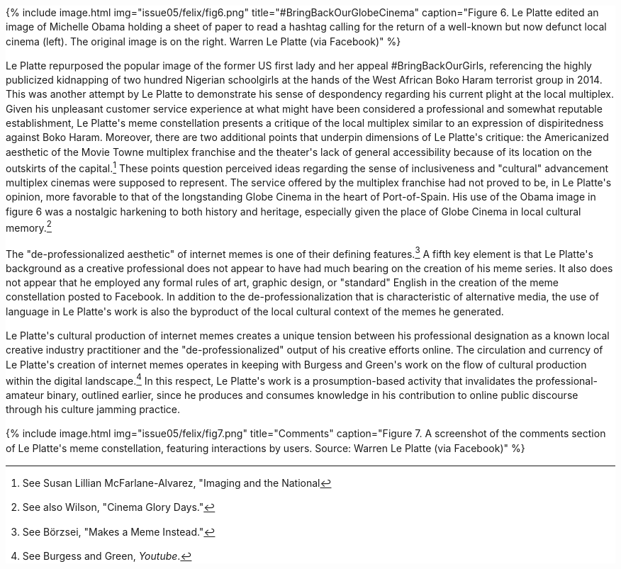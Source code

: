 {% include image.html
  img="issue05/felix/fig6.png"
  title="\#BringBackOurGlobeCinema"
  caption="Figure 6. Le Platte edited an image of Michelle Obama holding a sheet of paper to read a hashtag calling for the return of a well-known but now defunct local cinema (left). The original image is on the right. Warren Le Platte (via Facebook)" %}

Le Platte repurposed the popular image of the former US first lady and
her appeal \#BringBackOurGirls, referencing the highly publicized
kidnapping of two hundred Nigerian schoolgirls at the hands of the West
African Boko Haram terrorist group in 2014. This was another attempt by
Le Platte to demonstrate his sense of despondency regarding his current
plight at the local multiplex. Given his unpleasant customer service
experience at what might have been considered a professional and
somewhat reputable establishment, Le Platte's meme constellation
presents a critique of the local multiplex similar to an expression of
dispiritedness against Boko Haram. Moreover, there are two additional
points that underpin dimensions of Le Platte's critique: the
Americanized aesthetic of the Movie Towne multiplex franchise and the
theater's lack of general accessibility because of its location on the
outskirts of the capital.[^56] These points question perceived ideas
regarding the sense of inclusiveness and "cultural" advancement
multiplex cinemas were supposed to represent. The service offered by the
multiplex franchise had not proved to be, in Le Platte's opinion, more
favorable to that of the longstanding Globe Cinema in the heart of
Port-of-Spain. His use of the Obama image in figure 6 was a nostalgic
harkening to both history and heritage, especially given the place of
Globe Cinema in local cultural memory.[^57]

The "de-professionalized aesthetic" of internet memes is one of their
defining features.[^58] A fifth key element is that Le Platte's
background as a creative professional does not appear to have had much
bearing on the creation of his meme series. It also does not appear that
he employed any formal rules of art, graphic design, or "standard"
English in the creation of the meme constellation posted to Facebook. In
addition to the de-professionalization that is characteristic of
alternative media, the use of language in Le Platte's work is also the
byproduct of the local cultural context of the memes he generated.

Le Platte's cultural production of internet memes creates a unique
tension between his professional designation as a known local creative
industry practitioner and the "de-professionalized" output of his
creative efforts online. The circulation and currency of Le Platte's
creation of internet memes operates in keeping with Burgess and Green's
work on the flow of cultural production within the digital
landscape.[^59] In this respect, Le Platte's work is a prosumption-based
activity that invalidates the professional-amateur binary, outlined
earlier, since he produces and consumes knowledge in his contribution to
online public discourse through his culture jamming practice.

{% include image.html
  img="issue05/felix/fig7.png"
  title="Comments"
  caption="Figure 7. A screenshot of the comments section of Le Platte's meme constellation, featuring interactions by users. Source: Warren Le Platte (via Facebook)" %}


[^1]: See Olga Guedes Bailey, Bart Cammaerts, and Nico Carpentier,
[^2]: See Daniel Miller and Jolynna Sinanan, *Visualising Facebook: A
[^3]: See Chris Atton, *Alternative Media* (London: SAGE, 2001).
[^4]: See ibid.; and Chris Atton, "Introduction: Problems and Positions
[^5]: See Atton, *Alternative Media*; and Atton, "Introduction."
[^6]: Atton, "Introduction," 1.
[^7]: In Coyer, Dowmunt, and Fountain, *Alternative Media Handbook*, see
[^8]: The Situationists was a small Paris-based collective of
[^9]: Coyer, Dowmunt, and Fountain, *Alternative Media Handbook*;
[^10]: See, for example, Carl Chen, "The Creation and Meaning of
[^11]: Patrick Davison, "The Language of Internet Memes," in *The Social
[^12]: See Nick Douglas, "It's Supposed to Look like Shit: The Internet
[^13]: See Natalie Fenton, "Mediating Hope: New Media, Politics, and
[^14]: See Atton, *Alternative Media*; Christian Fuchs, "Alternative
[^15]: An image macro is a digital image that has a word or caption
[^16]: See Sean Rintel, "Crisis Memes: The Importance of Templatability
[^17]: See Michele Knobel and Colin Lankshear, eds., *A New Literacies
[^18]: See Patrick Davison, "Because of the Pixels: On the History,
[^19]: See Ryan M. Milner, "Pop Polyvocality: Internet Memes, Public
[^20]: See Atton, *Alternative Media*; and Davison, "Language of
[^21]: William Lidwell, Kritina Holden, and Jill Butler, *Universal
[^22]: See Chris Atton, "A Brief History: The Web and Interactive
[^23]: See Brian O'Neill, J. Ignacio Gallego Pérez, and Frauke Zeller,
[^24]: Zajc, "Social Media, Prosumption, and Dispositives," 44.
[^25]: See Atton, *Alternative Media*; and Mowbray, "Alternative
[^26]: See Davison, "Language of Internet Memes." See also Douglas,
[^27]: See, for example, Christian Fuchs, "Digital Prosumption Labour on
[^28]: Crowdsourcing is an organizational labor model that uses
[^29]: See Jean Burgess and Joshua Green, *Youtube: Online Video and
[^30]: See Francis P. Barclay, C. Pichandy, and Anusha Venkat, "India
[^31]: See Burgess and Green, *Youtube*; see also Barclay, Pichandy, and
[^32]: See Burgess and Green, *Youtube*; and Burgess, "Hearing Ordinary
[^33]: See Richard Rutter, Stuart Roper, and Fiona Lettice, "Social
[^34]: On media convergence, see Henry Jenkins, "The Cultural Logic of
[^35]: See Miller and Sinanan, *Visualising Facebook*.
[^36]: Shahad Ali, "'Meanwhile in T&T' Discusses Internet Memes,"
[^37]: See Miller and Sinanan, *Visualising Facebook*; and Sinanan,
[^38]: Michele Knobel and Colin Lankshear, "Online Memes, Affinities,
[^39]: See "Shades of a Crayon—Warren Le Platte: Graphic Designer,
[^40]: See "Board Game: Play Mas with 'Santimanitay,'" *Sweet TnT
[^41]: See Mendes-Franco, "Meme vs. Movie Theatre."
[^42]: See Matthew P. McAllister, Edward H. Sewell Jr., and Ian Gordon,
[^43]: See John Fiske, *Understanding Popular Culture* (London:
[^44]: *Konmès* or *commess* is a Caribbean-based term referring to the
[^45]: See Elad Segev, Asaf Nissenbaum, Nathan Stolero, and Limor
[^46]: See Curwen Best, *The Politics of Caribbean Cyberculture* (New
[^47]: See Limor Shifman, Hadar Levy, and Mike Thelwall, "Internet
[^48]: See Wiggins and Bowers, "Memes as Genre."
[^49]: See Knobel and Lankshear, *New Literacies Sampler*. See also Paul
[^50]: See Shifman, Levy, and Thelwall, "Internet Jokes"; and Segev,
[^51]: See Piia Varis and Jan Blommaert, "Conviviality and Collectives
[^52]: See Burgess, "Hearing Ordinary Voices"; and Burgess and Green,
[^53]: See Andre Bagoo, "Owners Hope to Get \$25M for Property,"
[^54]: See Jocelyne Guilbault, "The Question of Multiculturalism in the
[^55]: See Bobie-Lee Dixon, "National Literary Festival Has Longer Run,
[^56]: See Susan Lillian McFarlane-Alvarez, "Imaging and the National
[^57]: See also Wilson, "Cinema Glory Days."
[^58]: See Börzsei, "Makes a Meme Instead."
[^59]: See Burgess and Green, *Youtube*.
[^60]: See Jan Servaes and Patchanee Malikhao, "Participatory
[^61]: In addition to Servaes and Malikhao, "Participatory
[^62]: See Atton, *Alternative Media*.
[^63]: See Miller and Sinanan, *Visualising Facebook*; and Sinanan,
[^64]: See Atton, *Alternative Media*; and Atton, "Introduction."
[^65]: See Atton, *Alternative Media*; and Robert W. Gehl, "The Case for
[^66]: See Stuart Hall, "Cultural Identity and Diaspora," in *Diaspora
[^67]: See Ali, "'Meanwhile in T&T' Discusses Internet Memes"; Miller
[^68]: See Atton, "Introduction."
[^69]: []{#_Hlk51252827 .anchor}Chris Atton, "Infoshops in the Shadow of
